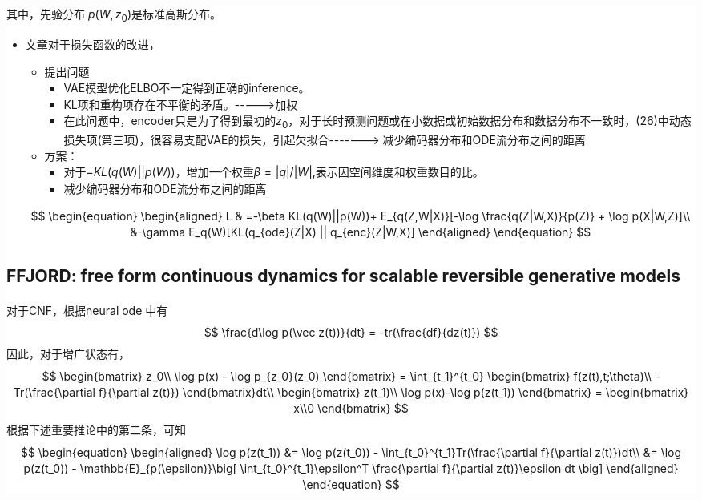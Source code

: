 其中，先验分布 $p(W,z_0)$是标准高斯分布。

* 文章对于损失函数的改进，

  * 提出问题
    * VAE模型优化ELBO不一定得到正确的inference。
    * KL项和重构项存在不平衡的矛盾。----->加权
    * 在此问题中，encoder只是为了得到最初的$z_0$，对于长时预测问题或在小数据或初始数据分布和数据分布不一致时，(26)中动态损失项(第三项)，很容易支配VAE的损失，引起欠拟合-------> 减少编码器分布和ODE流分布之间的距离
  * 方案：
    * 对于$-KL(q(W)||p(W))$，增加一个权重$\beta=|q|/|W|$,表示因空间维度和权重数目的比。
    * 减少编码器分布和ODE流分布之间的距离

  $$
  \begin{equation}
  \begin{aligned}
  L & =-\beta KL(q(W)||p(W))+ E_{q(Z,W|X)}[-\log \frac{q(Z|W,X)}{p(Z)} + \log p(X|W,Z)]\\
  &-\gamma E_q(W)[KL(q_{ode}(Z|X) || q_{enc}(Z|W,X)]
  \end{aligned}
  \end{equation}
  $$

  

## FFJORD: free form continuous dynamics for scalable reversible generative models

对于CNF，根据neural ode 中有
$$
\frac{d\log p(\vec z(t))}{dt} = -tr(\frac{df}{dz(t)})
$$
因此，对于增广状态有，
$$
\begin{bmatrix}
z_0\\
\log p(x) - \log p_{z_0}(z_0) 
\end{bmatrix} = \int_{t_1}^{t_0}
\begin{bmatrix}
f(z(t),t;\theta)\\
-Tr(\frac{\partial f}{\partial z(t)})
\end{bmatrix}dt\\
\begin{bmatrix}
z(t_1)\\
\log p(x)-\log p(z(t_1))
\end{bmatrix} = \begin{bmatrix}
x\\0
\end{bmatrix}
$$
根据下述重要推论中的第二条，可知
$$
\begin{equation}
\begin{aligned}
\log p(z(t_1)) &= \log p(z(t_0)) - \int_{t_0}^{t_1}Tr(\frac{\partial f}{\partial z(t)})dt\\
&= \log p(z(t_0)) - \mathbb{E}_{p(\epsilon)}\big[ \int_{t_0}^{t_1}\epsilon^T \frac{\partial f}{\partial z(t)}\epsilon dt \big]
\end{aligned}
\end{equation}
$$
